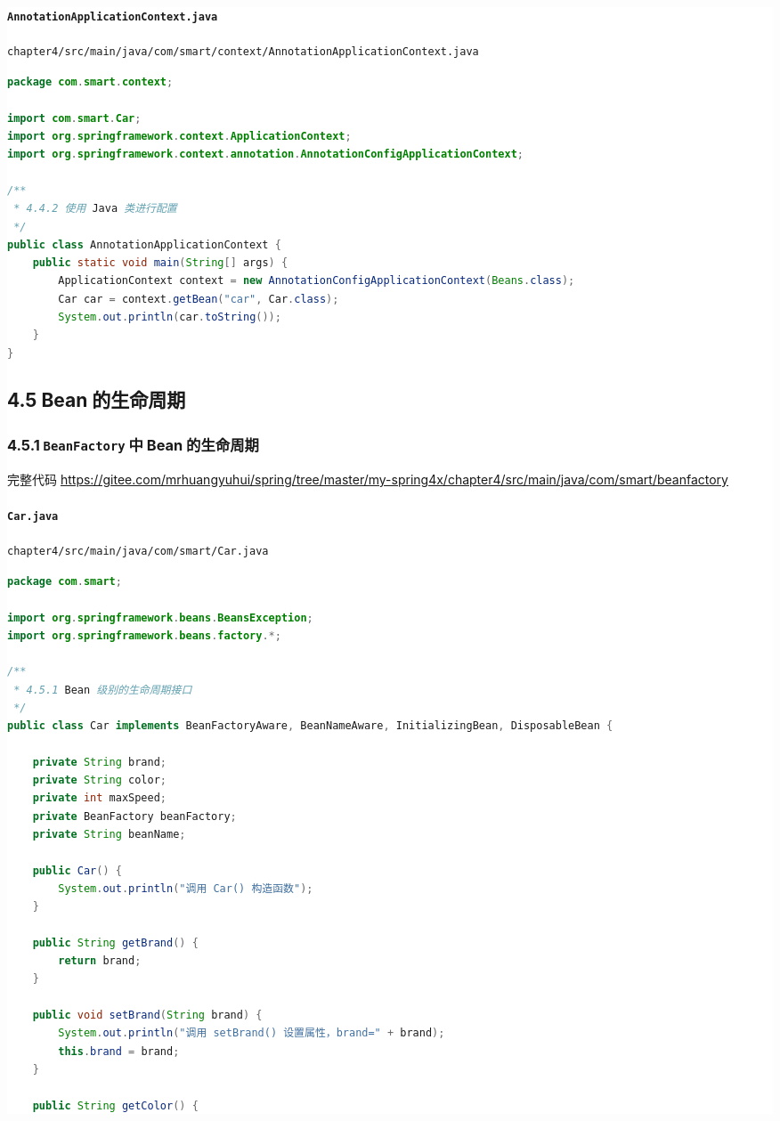 
#### `AnnotationApplicationContext.java`

`chapter4/src/main/java/com/smart/context/AnnotationApplicationContext.java`

```java
package com.smart.context;

import com.smart.Car;
import org.springframework.context.ApplicationContext;
import org.springframework.context.annotation.AnnotationConfigApplicationContext;

/**
 * 4.4.2 使用 Java 类进行配置
 */
public class AnnotationApplicationContext {
    public static void main(String[] args) {
        ApplicationContext context = new AnnotationConfigApplicationContext(Beans.class);
        Car car = context.getBean("car", Car.class);
        System.out.println(car.toString());
    }
}
```

## 4.5 Bean 的生命周期

### 4.5.1 `BeanFactory` 中 Bean 的生命周期

完整代码 <https://gitee.com/mrhuangyuhui/spring/tree/master/my-spring4x/chapter4/src/main/java/com/smart/beanfactory>

#### `Car.java`

`chapter4/src/main/java/com/smart/Car.java`

```java
package com.smart;

import org.springframework.beans.BeansException;
import org.springframework.beans.factory.*;

/**
 * 4.5.1 Bean 级别的生命周期接口
 */
public class Car implements BeanFactoryAware, BeanNameAware, InitializingBean, DisposableBean {

    private String brand;
    private String color;
    private int maxSpeed;
    private BeanFactory beanFactory;
    private String beanName;

    public Car() {
        System.out.println("调用 Car() 构造函数");
    }

    public String getBrand() {
        return brand;
    }

    public void setBrand(String brand) {
        System.out.println("调用 setBrand() 设置属性，brand=" + brand);
        this.brand = brand;
    }

    public String getColor() {
```